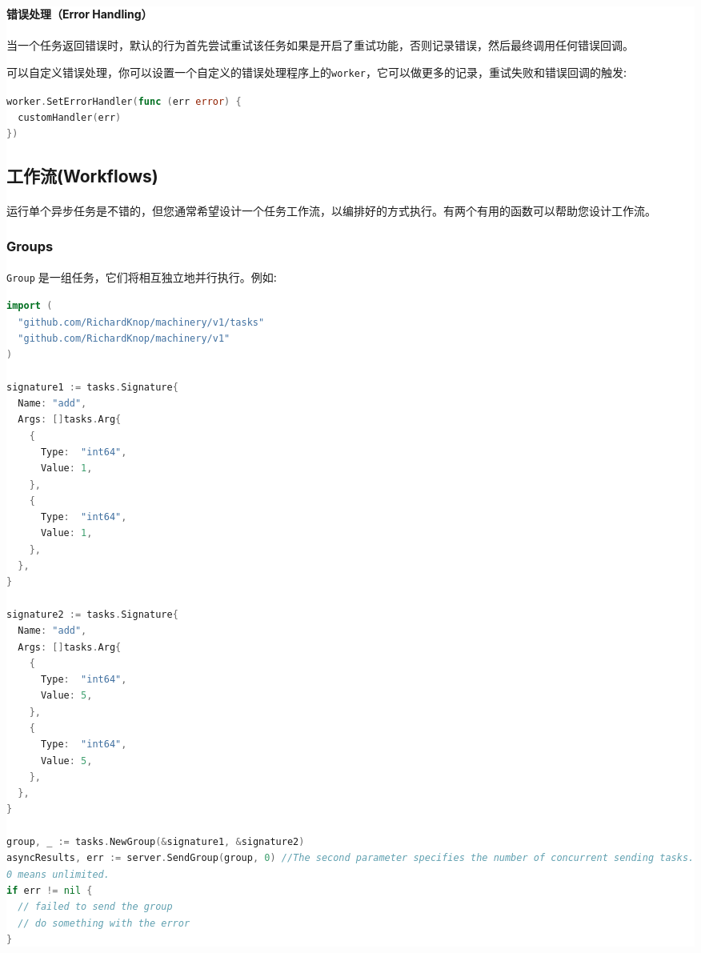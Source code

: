 

#### 错误处理（Error Handling）

当一个任务返回错误时，默认的行为首先尝试重试该任务如果是开启了重试功能，否则记录错误，然后最终调用任何错误回调。

可以自定义错误处理，你可以设置一个自定义的错误处理程序上的`worker`，它可以做更多的记录，重试失败和错误回调的触发:

```go
worker.SetErrorHandler(func (err error) {
  customHandler(err)
})
```



## 工作流(Workflows)

运行单个异步任务是不错的，但您通常希望设计一个任务工作流，以编排好的方式执行。有两个有用的函数可以帮助您设计工作流。



### Groups

`Group` 是一组任务，它们将相互独立地并行执行。例如:

```go
import (
  "github.com/RichardKnop/machinery/v1/tasks"
  "github.com/RichardKnop/machinery/v1"
)

signature1 := tasks.Signature{
  Name: "add",
  Args: []tasks.Arg{
    {
      Type:  "int64",
      Value: 1,
    },
    {
      Type:  "int64",
      Value: 1,
    },
  },
}

signature2 := tasks.Signature{
  Name: "add",
  Args: []tasks.Arg{
    {
      Type:  "int64",
      Value: 5,
    },
    {
      Type:  "int64",
      Value: 5,
    },
  },
}

group, _ := tasks.NewGroup(&signature1, &signature2)
asyncResults, err := server.SendGroup(group, 0) //The second parameter specifies the number of concurrent sending tasks. 0 means unlimited.
if err != nil {
  // failed to send the group
  // do something with the error
}
```
